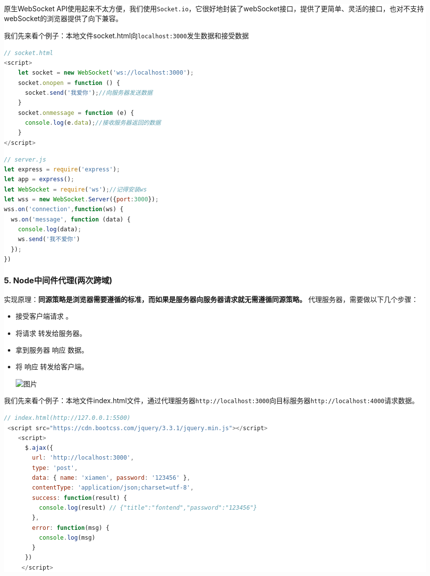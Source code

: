 原生WebSocket API使用起来不太方便，我们使用`Socket.io`，它很好地封装了webSocket接口，提供了更简单、灵活的接口，也对不支持webSocket的浏览器提供了向下兼容。

我们先来看个例子：本地文件socket.html向`localhost:3000`发生数据和接受数据

```js
// socket.html
<script>
    let socket = new WebSocket('ws://localhost:3000');
    socket.onopen = function () {
      socket.send('我爱你');//向服务器发送数据
    }
    socket.onmessage = function (e) {
      console.log(e.data);//接收服务器返回的数据
    }
</script>

```

```js
// server.js
let express = require('express');
let app = express();
let WebSocket = require('ws');//记得安装ws
let wss = new WebSocket.Server({port:3000});
wss.on('connection',function(ws) {
  ws.on('message', function (data) {
    console.log(data);
    ws.send('我不爱你')
  });
})

```

### 5\. Node中间件代理(两次跨域)

实现原理：**同源策略是浏览器需要遵循的标准，而如果是服务器向服务器请求就无需遵循同源策略。** 代理服务器，需要做以下几个步骤：

* 接受客户端请求 。
* 将请求 转发给服务器。
* 拿到服务器 响应 数据。
* 将 响应 转发给客户端。

    ![图片](https://p1-jj.byteimg.com/tos-cn-i-t2oaga2asx/gold-user-assets/2019/1/17/1685c5bed77e7788~tplv-t2oaga2asx-zoom-in-crop-mark:4536:0:0:0.image)

我们先来看个例子：本地文件index.html文件，通过代理服务器`http://localhost:3000`向目标服务器`http://localhost:4000`请求数据。

```js
// index.html(http://127.0.0.1:5500)
 <script src="https://cdn.bootcss.com/jquery/3.3.1/jquery.min.js"></script>
    <script>
      $.ajax({
        url: 'http://localhost:3000',
        type: 'post',
        data: { name: 'xiamen', password: '123456' },
        contentType: 'application/json;charset=utf-8',
        success: function(result) {
          console.log(result) // {"title":"fontend","password":"123456"}
        },
        error: function(msg) {
          console.log(msg)
        }
      })
     </script>

```
